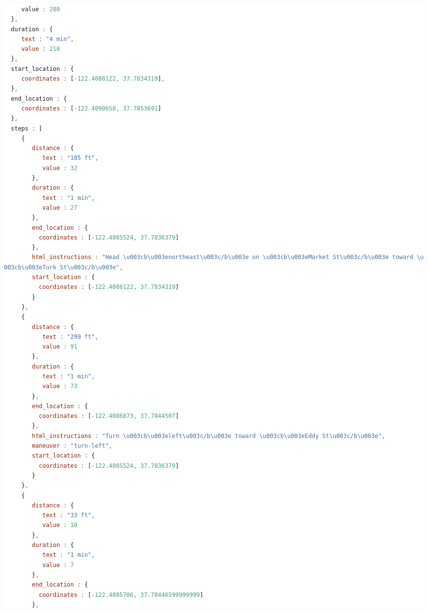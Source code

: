 ```js
     value : 280
  },
  duration : {
     text : "4 min",
     value : 218
  },
  start_location : {
     coordinates : [-122.4088122, 37.7834319],
  },
  end_location : {
     coordinates : [-122.4090658, 37.7853691]
  },
  steps : [
     {
        distance : {
           text : "105 ft",
           value : 32
        },
        duration : {
           text : "1 min",
           value : 27
        },
        end_location : {
          coordinates : [-122.4085524, 37.7836379]
        },
        html_instructions : "Head \u003cb\u003enortheast\u003c/b\u003e on \u003cb\u003eMarket St\u003c/b\u003e toward \u003cb\u003eTurk St\u003c/b\u003e",
        start_location : {
          coordinates : [-122.4088122, 37.7834319]
        }
     },
     {
        distance : {
           text : "299 ft",
           value : 91
        },
        duration : {
           text : "1 min",
           value : 73
        },
        end_location : {
          coordinates : [-122.4086873, 37.7844507]
        },
        html_instructions : "Turn \u003cb\u003eleft\u003c/b\u003e toward \u003cb\u003eEddy St\u003c/b\u003e",
        maneuver : "turn-left",
        start_location : {
          coordinates : [-122.4085524, 37.7836379]
        }
     },
     {
        distance : {
           text : "33 ft",
           value : 10
        },
        duration : {
           text : "1 min",
           value : 7
        },
        end_location : {
          coordinates : [-122.4085706, 37.78446599999999]
        },
```